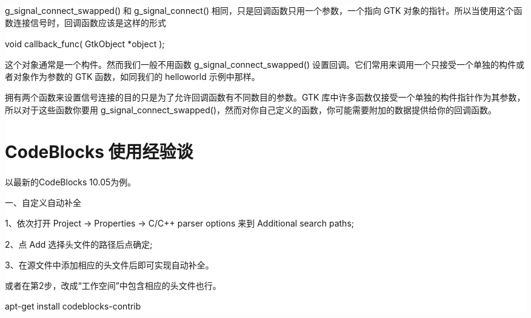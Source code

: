 g_signal_connect_swapped() 和 g_signal_connect() 相同，只是回调函数只用一个参数，一个指向 GTK 对象的指针。所以当使用这个函数连接信号时，回调函数应该是这样的形式

void callback_func( GtkObject *object );



这个对象通常是一个构件。然而我们一般不用函数 g_signal_connect_swapped() 设置回调。它们常用来调用一个只接受一个单独的构件或者对象作为参数的 GTK 函数，如同我们的 helloworld 示例中那样。



拥有两个函数来设置信号连接的目的只是为了允许回调函数有不同数目的参数。GTK 库中许多函数仅接受一个单独的构件指针作为其参数，所以对于这些函数你要用 g_signal_connect_swapped()，然而对你自己定义的函数，你可能需要附加的数据提供给你的回调函数。

# CodeBlocks 使用经验谈

以最新的CodeBlocks 10.05为例。

一、自定义自动补全

1、依次打开 Project -> Properties -> C/C++ parser options 来到 Additional search paths;

2、点  Add 选择头文件的路径后点确定;

3、在源文件中添加相应的头文件后即可实现自动补全。

或者在第2步，改成“工作空间”中包含相应的头文件也行。

apt-get install codeblocks-contrib

